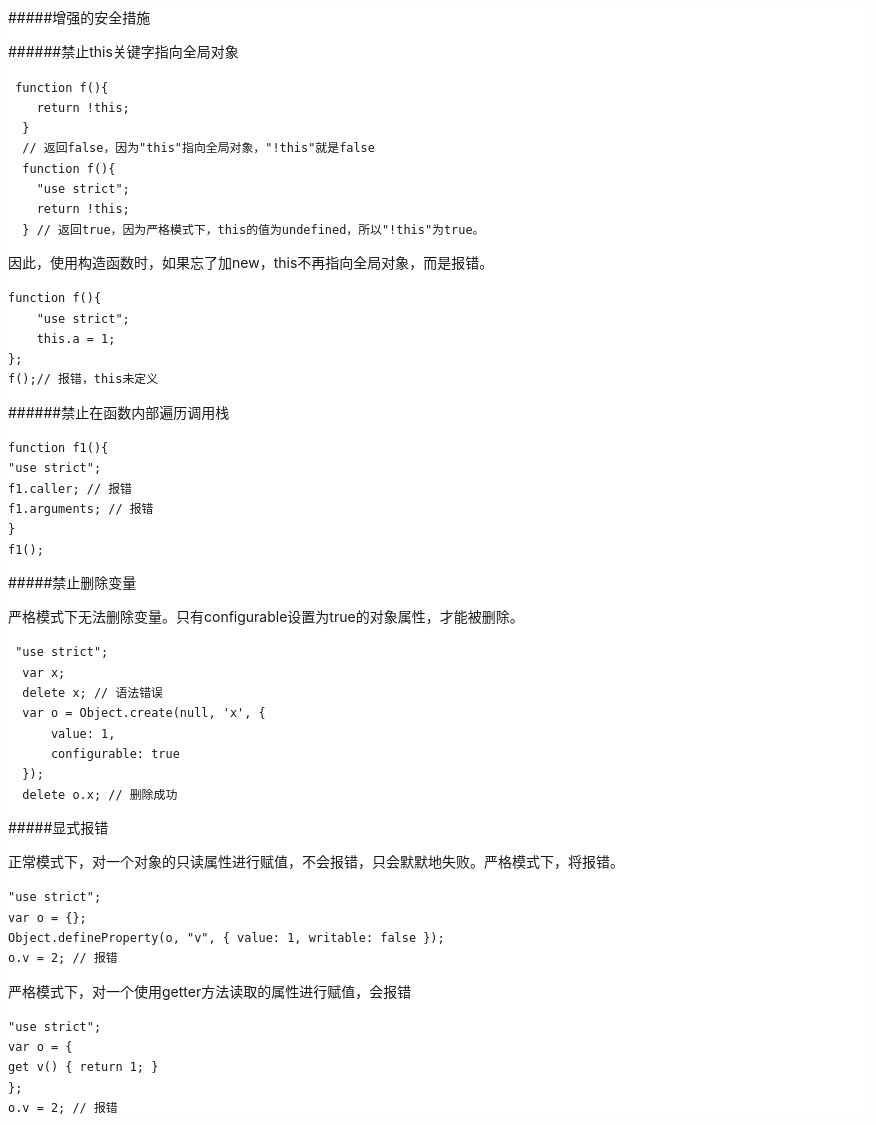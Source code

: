 #####增强的安全措施

######禁止this关键字指向全局对象

     function f(){
        return !this;
      } 
      // 返回false，因为"this"指向全局对象，"!this"就是false
      function f(){ 
        "use strict";
        return !this;
      } // 返回true，因为严格模式下，this的值为undefined，所以"!this"为true。
      
      
因此，使用构造函数时，如果忘了加new，this不再指向全局对象，而是报错。

    function f(){
    	"use strict";
    	this.a = 1;
    };
    f();// 报错，this未定义
######禁止在函数内部遍历调用栈

    function f1(){
    "use strict";
    f1.caller; // 报错
    f1.arguments; // 报错
    }
    f1();
    
#####禁止删除变量

严格模式下无法删除变量。只有configurable设置为true的对象属性，才能被删除。

     "use strict";
      var x;
      delete x; // 语法错误
      var o = Object.create(null, 'x', {
          value: 1,
          configurable: true
      });
      delete o.x; // 删除成功
      
#####显式报错

正常模式下，对一个对象的只读属性进行赋值，不会报错，只会默默地失败。严格模式下，将报错。

    "use strict";
    var o = {};
    Object.defineProperty(o, "v", { value: 1, writable: false });
    o.v = 2; // 报错
    
严格模式下，对一个使用getter方法读取的属性进行赋值，会报错

    "use strict";
    var o = {
    get v() { return 1; }
    };
    o.v = 2; // 报错
    